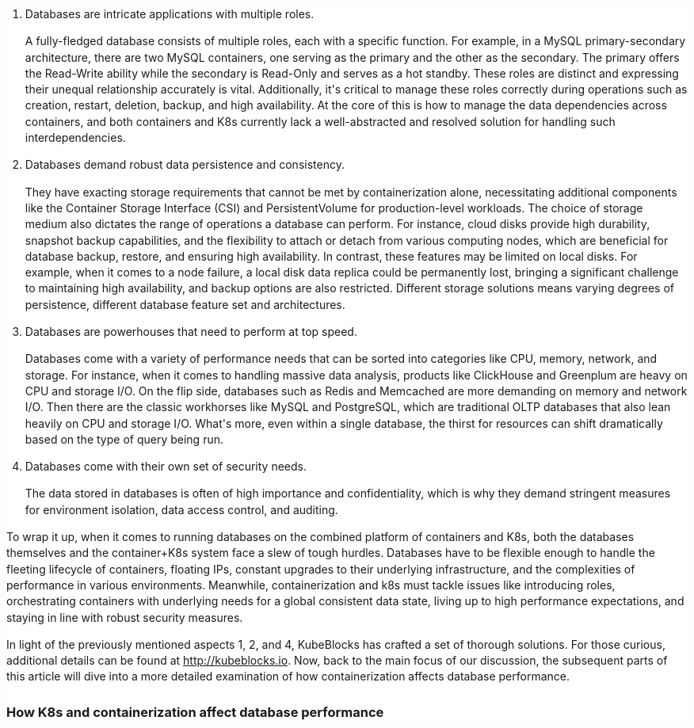 1. Databases are intricate applications with multiple roles.

   A fully-fledged database consists of multiple roles, each with a specific function. For example, in a MySQL primary-secondary architecture, there are two MySQL containers, one serving as the primary and the other as the secondary. The primary offers the Read-Write ability while the secondary is Read-Only and serves as a hot standby. These roles are distinct and expressing their unequal relationship accurately is vital. Additionally, it's critical to manage these roles correctly during operations such as creation, restart, deletion, backup, and high availability. At the core of this is how to manage the data dependencies across containers, and both containers and K8s currently lack a well-abstracted and resolved solution for handling such interdependencies.

2. Databases demand robust data persistence and consistency.

   They have exacting storage requirements that cannot be met by containerization alone, necessitating additional components like the Container Storage Interface (CSI) and PersistentVolume for production-level workloads. The choice of storage medium also dictates the range of operations a database can perform. For instance, cloud disks provide high durability, snapshot backup capabilities, and the flexibility to attach or detach from various computing nodes, which are beneficial for database backup, restore, and ensuring high availability. In contrast, these features may be limited on local disks. For example, when it comes to a node failure, a local disk data replica could be permanently lost, bringing a significant challenge to maintaining high availability, and backup options are also restricted. Different storage solutions means varying degrees of persistence, different database feature set and architectures.

3. Databases are powerhouses that need to perform at top speed.

   Databases come with a variety of performance needs that can be sorted into categories like CPU, memory, network, and storage. For instance, when it comes to handling massive data analysis, products like ClickHouse and Greenplum are heavy on CPU and storage I/O. On the flip side, databases such as Redis and Memcached are more demanding on memory and network I/O. Then there are the classic workhorses like MySQL and PostgreSQL, which are traditional OLTP databases that also lean heavily on CPU and storage I/O. What's more, even within a single database, the thirst for resources can shift dramatically based on the type of query being run.

4. Databases come with their own set of security needs.

   The data stored in databases is often of high importance and confidentiality, which is why they demand stringent measures for environment isolation, data access control, and auditing.

To wrap it up, when it comes to running databases on the combined platform of containers and K8s, both the databases themselves and the container+K8s system face a slew of tough hurdles. Databases have to be flexible enough to handle the fleeting lifecycle of containers, floating IPs, constant upgrades to their underlying infrastructure, and the complexities of performance in various environments. Meanwhile, containerization and k8s must tackle issues like introducing roles, orchestrating containers with underlying needs for a global consistent data state, living up to high performance expectations, and staying in line with robust security measures.

In light of the previously mentioned aspects 1, 2, and 4, KubeBlocks has crafted a set of thorough solutions. For those curious, additional details can be found at http://kubeblocks.io. Now, back to the main focus of our discussion, the subsequent parts of this article will dive into a more detailed examination of how containerization affects database performance.

### How K8s and containerization affect database performance
